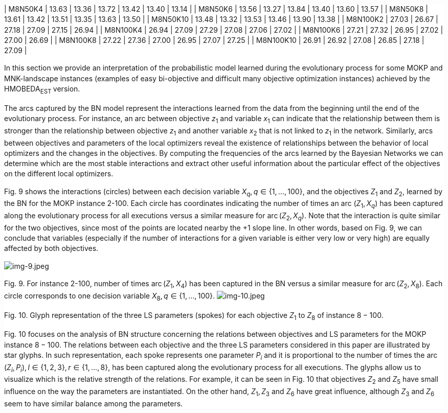 | M8N50K4 | 13.63 | 13.36 | 13.72 | 13.42 | 13.40 | 13.14 |
| M8N50K6 | 13.56 | 13.27 | 13.84 | 13.40 | 13.60 | 13.57 |
| M8N50K8 | 13.61 | 13.42 | 13.51 | 13.35 | 13.63 | 13.50 |
| M8N50K10 | 13.48 | 13.32 | 13.53 | 13.46 | 13.90 | 13.38 |
| M8N100K2 | 27.03 | 26.67 | 27.18 | 27.09 | 27.15 | 26.94 |
| M8N100K4 | 26.94 | 27.09 | 27.29 | 27.08 | 27.06 | 27.02 |
| M8N100K6 | 27.21 | 27.32 | 26.95 | 27.02 | 27.00 | 26.69 |
| M8N100K8 | 27.22 | 27.36 | 27.00 | 26.95 | 27.07 | 27.25 |
| M8N100K10 | 26.91 | 26.92 | 27.08 | 26.85 | 27.18 | 27.09 |

In this section we provide an interpretation of the probabilistic model learned during the evolutionary process for some MOKP and MNK-landscape instances (examples of easy bi-objective and difficult many objective optimization instances) achieved by the $\mathrm{HMOBEDA}_{\text {EST }}$ version.

The arcs captured by the BN model represent the interactions learned from the data from the beginning until the end of the evolutionary process. For instance, an arc between objective $z_{1}$ and variable $x_{1}$ can indicate that the relationship between them is stronger than the relationship between objective $z_{1}$ and another variable $x_{2}$ that is not linked to $z_{1}$ in the network. Similarly, arcs between objectives and parameters of the local optimizers reveal the existence of relationships between the behavior of local optimizers and the changes in the objectives. By computing the frequencies of the arcs learned by the Bayesian Networks we can determine
which are the most stable interactions and extract other useful information about the particular effect of the objectives on the different local optimizers.

Fig. 9 shows the interactions (circles) between each decision variable $X_{q}, q \in\{1, \ldots, 100\}$, and the objectives $Z_{1}$ and $Z_{2}$, learned by the BN for the MOKP instance 2-100. Each circle has coordinates indicating the number of times an arc $\left(Z_{1}, X_{q}\right)$ has been captured along the evolutionary process for all executions versus a similar measure for $\operatorname{arc}\left(Z_{2}, X_{q}\right)$. Note that the interaction is quite similar for the two objectives, since most of the points are located nearby the +1 slope line. In other words, based on Fig. 9, we can conclude that variables (especially if the number of interactions for a given variable is either very low or very high) are equally affected by both objectives.

![img-9.jpeg](img-9.jpeg)

Fig. 9. For instance 2-100, number of times $\operatorname{arc}\left(Z_{1}, X_{4}\right)$ has been captured in the BN versus a similar measure for $\operatorname{arc}\left(Z_{2}, X_{8}\right)$. Each circle corresponds to one decision variable $X_{8}, q \in\{1, \ldots, 100\}$.
![img-10.jpeg](img-10.jpeg)

Fig. 10. Glyph representation of the three LS parameters (spokes) for each objective $Z_{1}$ to $Z_{8}$ of instance $8-100$.

Fig. 10 focuses on the analysis of BN structure concerning the relations between objectives and LS parameters for the MOKP instance $8-100$. The relations between each objective and the three LS parameters considered in this paper are illustrated by star glyphs. In such representation, each spoke represents one parameter $P_{i}$ and it is proportional to the number of times the $\operatorname{arc}\left(Z_{i}, P_{i}\right), l \in\{1,2,3\}, r \in\{1, \ldots, 8\}$, has been captured along the evolutionary process for all executions. The glyphs allow us to visualize which is the relative strength of the relations. For example, it can be seen in Fig. 10 that objectives $Z_{2}$ and $Z_{5}$ have small influence on the way the parameters are instantiated. On the other hand, $Z_{1}, Z_{3}$ and $Z_{6}$ have great influence, although $Z_{3}$ and $Z_{6}$ seem to have similar balance among the parameters.
